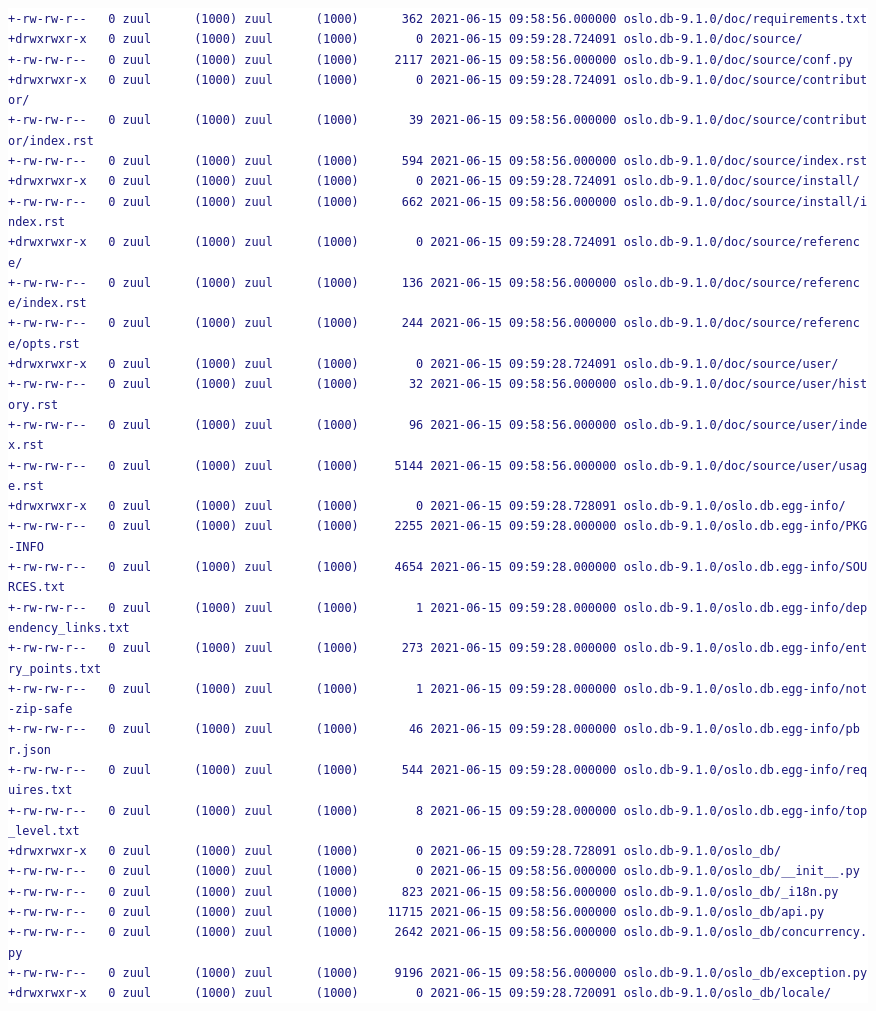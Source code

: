 ```diff
+-rw-rw-r--   0 zuul      (1000) zuul      (1000)      362 2021-06-15 09:58:56.000000 oslo.db-9.1.0/doc/requirements.txt
+drwxrwxr-x   0 zuul      (1000) zuul      (1000)        0 2021-06-15 09:59:28.724091 oslo.db-9.1.0/doc/source/
+-rw-rw-r--   0 zuul      (1000) zuul      (1000)     2117 2021-06-15 09:58:56.000000 oslo.db-9.1.0/doc/source/conf.py
+drwxrwxr-x   0 zuul      (1000) zuul      (1000)        0 2021-06-15 09:59:28.724091 oslo.db-9.1.0/doc/source/contributor/
+-rw-rw-r--   0 zuul      (1000) zuul      (1000)       39 2021-06-15 09:58:56.000000 oslo.db-9.1.0/doc/source/contributor/index.rst
+-rw-rw-r--   0 zuul      (1000) zuul      (1000)      594 2021-06-15 09:58:56.000000 oslo.db-9.1.0/doc/source/index.rst
+drwxrwxr-x   0 zuul      (1000) zuul      (1000)        0 2021-06-15 09:59:28.724091 oslo.db-9.1.0/doc/source/install/
+-rw-rw-r--   0 zuul      (1000) zuul      (1000)      662 2021-06-15 09:58:56.000000 oslo.db-9.1.0/doc/source/install/index.rst
+drwxrwxr-x   0 zuul      (1000) zuul      (1000)        0 2021-06-15 09:59:28.724091 oslo.db-9.1.0/doc/source/reference/
+-rw-rw-r--   0 zuul      (1000) zuul      (1000)      136 2021-06-15 09:58:56.000000 oslo.db-9.1.0/doc/source/reference/index.rst
+-rw-rw-r--   0 zuul      (1000) zuul      (1000)      244 2021-06-15 09:58:56.000000 oslo.db-9.1.0/doc/source/reference/opts.rst
+drwxrwxr-x   0 zuul      (1000) zuul      (1000)        0 2021-06-15 09:59:28.724091 oslo.db-9.1.0/doc/source/user/
+-rw-rw-r--   0 zuul      (1000) zuul      (1000)       32 2021-06-15 09:58:56.000000 oslo.db-9.1.0/doc/source/user/history.rst
+-rw-rw-r--   0 zuul      (1000) zuul      (1000)       96 2021-06-15 09:58:56.000000 oslo.db-9.1.0/doc/source/user/index.rst
+-rw-rw-r--   0 zuul      (1000) zuul      (1000)     5144 2021-06-15 09:58:56.000000 oslo.db-9.1.0/doc/source/user/usage.rst
+drwxrwxr-x   0 zuul      (1000) zuul      (1000)        0 2021-06-15 09:59:28.728091 oslo.db-9.1.0/oslo.db.egg-info/
+-rw-rw-r--   0 zuul      (1000) zuul      (1000)     2255 2021-06-15 09:59:28.000000 oslo.db-9.1.0/oslo.db.egg-info/PKG-INFO
+-rw-rw-r--   0 zuul      (1000) zuul      (1000)     4654 2021-06-15 09:59:28.000000 oslo.db-9.1.0/oslo.db.egg-info/SOURCES.txt
+-rw-rw-r--   0 zuul      (1000) zuul      (1000)        1 2021-06-15 09:59:28.000000 oslo.db-9.1.0/oslo.db.egg-info/dependency_links.txt
+-rw-rw-r--   0 zuul      (1000) zuul      (1000)      273 2021-06-15 09:59:28.000000 oslo.db-9.1.0/oslo.db.egg-info/entry_points.txt
+-rw-rw-r--   0 zuul      (1000) zuul      (1000)        1 2021-06-15 09:59:28.000000 oslo.db-9.1.0/oslo.db.egg-info/not-zip-safe
+-rw-rw-r--   0 zuul      (1000) zuul      (1000)       46 2021-06-15 09:59:28.000000 oslo.db-9.1.0/oslo.db.egg-info/pbr.json
+-rw-rw-r--   0 zuul      (1000) zuul      (1000)      544 2021-06-15 09:59:28.000000 oslo.db-9.1.0/oslo.db.egg-info/requires.txt
+-rw-rw-r--   0 zuul      (1000) zuul      (1000)        8 2021-06-15 09:59:28.000000 oslo.db-9.1.0/oslo.db.egg-info/top_level.txt
+drwxrwxr-x   0 zuul      (1000) zuul      (1000)        0 2021-06-15 09:59:28.728091 oslo.db-9.1.0/oslo_db/
+-rw-rw-r--   0 zuul      (1000) zuul      (1000)        0 2021-06-15 09:58:56.000000 oslo.db-9.1.0/oslo_db/__init__.py
+-rw-rw-r--   0 zuul      (1000) zuul      (1000)      823 2021-06-15 09:58:56.000000 oslo.db-9.1.0/oslo_db/_i18n.py
+-rw-rw-r--   0 zuul      (1000) zuul      (1000)    11715 2021-06-15 09:58:56.000000 oslo.db-9.1.0/oslo_db/api.py
+-rw-rw-r--   0 zuul      (1000) zuul      (1000)     2642 2021-06-15 09:58:56.000000 oslo.db-9.1.0/oslo_db/concurrency.py
+-rw-rw-r--   0 zuul      (1000) zuul      (1000)     9196 2021-06-15 09:58:56.000000 oslo.db-9.1.0/oslo_db/exception.py
+drwxrwxr-x   0 zuul      (1000) zuul      (1000)        0 2021-06-15 09:59:28.720091 oslo.db-9.1.0/oslo_db/locale/
```